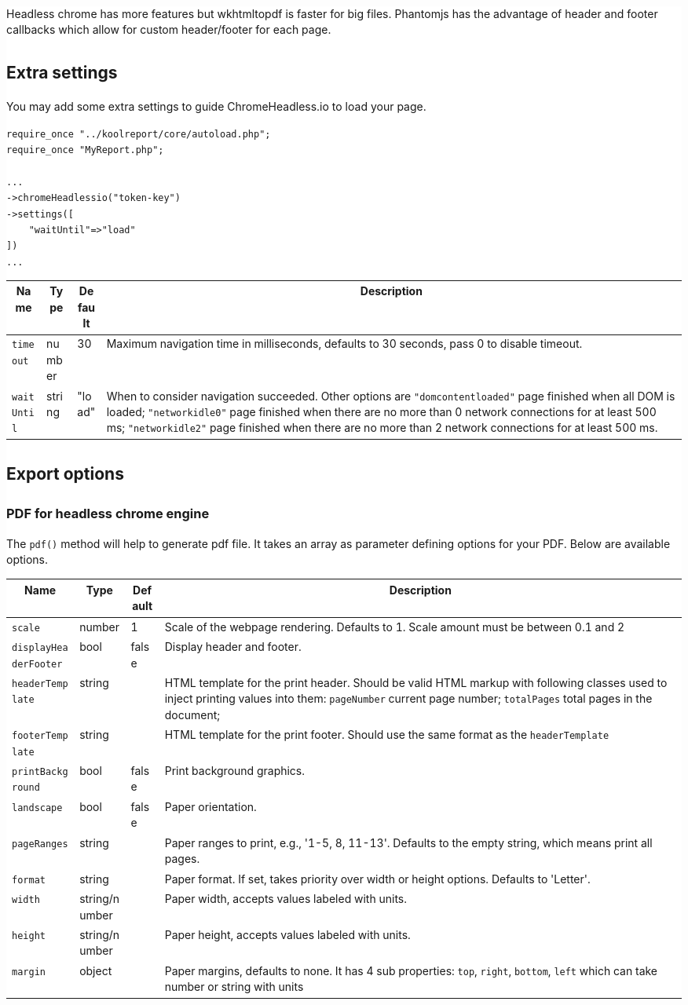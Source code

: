 Headless chrome has more features but wkhtmltopdf is faster for big files. Phantomjs has the advantage of header and footer callbacks which allow for custom header/footer for each page.

## Extra settings

You may add some extra settings to guide ChromeHeadless.io to load your page.

```
require_once "../koolreport/core/autoload.php";
require_once "MyReport.php";

...
->chromeHeadlessio("token-key")
->settings([
    "waitUntil"=>"load"
])
...
```

|Name|Type|Default|Description|
|---|---|---|---|
|`timeout`|number|30|Maximum navigation time in milliseconds, defaults to 30 seconds, pass 0 to disable timeout.|
|`waitUntil`|string|"load"|When to consider navigation succeeded. Other options are `"domcontentloaded"` page finished when all DOM is loaded; `"networkidle0"` page finished when there are no more than 0 network connections for at least 500 ms; `"networkidle2"` page finished when  there are no more than 2 network connections for at least 500 ms.|


## Export options

### PDF for headless chrome engine

The `pdf()` method will help to generate pdf file. It takes an array as parameter defining options for your PDF. Below are available options.

|Name|Type|Default|Description|
|---|---|---|---|
|`scale`|number|1|Scale of the webpage rendering. Defaults to 1. Scale amount must be between 0.1 and 2|
|`displayHeaderFooter`|bool|false|Display header and footer.|
|`headerTemplate`|string||HTML template for the print header. Should be valid HTML markup with following classes used to inject printing values into them: `pageNumber` current page number; `totalPages` total pages in the document; |
|`footerTemplate`|string||HTML template for the print footer. Should use the same format as the `headerTemplate`|
|`printBackground`|bool|false|Print background graphics.|
|`landscape`|bool|false|Paper orientation.|
|`pageRanges`|string||Paper ranges to print, e.g., '1-5, 8, 11-13'. Defaults to the empty string, which means print all pages.|
|`format`|string||Paper format. If set, takes priority over width or height options. Defaults to 'Letter'.|
|`width`|string/number||Paper width, accepts values labeled with units.|
|`height`|string/number||Paper height, accepts values labeled with units.|
|`margin`|object||Paper margins, defaults to none. It has 4 sub properties: `top`, `right`, `bottom`, `left` which can take number or string with units|
